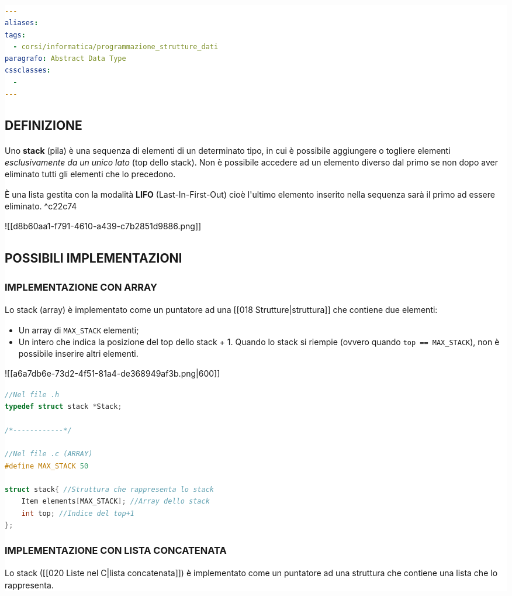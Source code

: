 ```yaml
---
aliases: 
tags:
  - corsi/informatica/programmazione_strutture_dati
paragrafo: Abstract Data Type
cssclasses:
  - 
---
```

## DEFINIZIONE
Uno **stack** (pila) è una sequenza di elementi di un determinato tipo, in cui è possibile aggiungere o togliere elementi *esclusivamente da un unico lato* (top dello stack).
Non è possibile accedere ad un elemento diverso dal primo se non dopo aver eliminato tutti gli elementi che lo precedono.

È una lista gestita con la modalità **LIFO** (Last-In-First-Out) cioè l'ultimo elemento inserito nella sequenza sarà il primo ad essere eliminato. ^c22c74

![[d8b60aa1-f791-4610-a439-c7b2851d9886.png]]

## POSSIBILI IMPLEMENTAZIONI
### IMPLEMENTAZIONE CON ARRAY
Lo stack (array) è implementato come un puntatore ad una [[018 Strutture|struttura]] che contiene due elementi:
- Un array di `MAX_STACK` elementi;
- Un intero che indica la posizione del top dello stack + 1.
Quando lo stack si riempie (ovvero quando `top == MAX_STACK`), non è possibile inserire altri elementi.

![[a6a7db6e-73d2-4f51-81a4-de368949af3b.png|600]]

```C
//Nel file .h
typedef struct stack *Stack;

/*------------*/

//Nel file .c (ARRAY)
#define MAX_STACK 50

struct stack{ //Struttura che rappresenta lo stack
	Item elements[MAX_STACK]; //Array dello stack 
	int top; //Indice del top+1
};
```

### IMPLEMENTAZIONE CON LISTA CONCATENATA
Lo stack ([[020 Liste nel C|lista concatenata]]) è implementato come un puntatore ad una struttura che contiene una lista che lo rappresenta.
